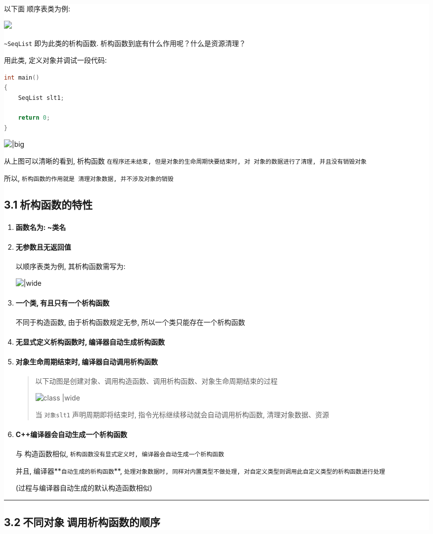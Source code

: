 以下面 顺序表类为例:

![ ](https://humid1ch.oss-cn-shanghai.aliyuncs.com/20250711175731914.webp)

`~SeqList` 即为此类的析构函数. 析构函数到底有什么作用呢？什么是资源清理？

用此类, 定义对象并调试一段代码:

```cpp
int main()
{
    SeqList slt1;

    return 0;
}
```

![|big](https://humid1ch.oss-cn-shanghai.aliyuncs.com/20250711175734244.webp)

从上图可以清晰的看到, 析构函数 `在程序还未结束, 但是对象的生命周期快要结束时, 对 对象的数据进行了清理, 并且没有销毁对象`

所以, `析构函数的作用就是 清理对象数据, 并不涉及对象的销毁`

## 3.1 析构函数的特性

1. #### 函数名为: ~类名

2. #### 无参数且无返回值

    以顺序表类为例, 其析构函数需写为:

    ![ |wide](https://humid1ch.oss-cn-shanghai.aliyuncs.com/20250711175742557.webp)

3. #### 一个类, 有且只有一个析构函数

    不同于构造函数, 由于析构函数规定无参, 所以一个类只能存在一个析构函数

4. #### 无显式定义析构函数时, 编译器自动生成析构函数

5. #### 对象生命周期结束时, 编译器自动调用析构函数

    > 以下动图是创建对象、调用构造函数、调用析构函数、对象生命周期结束的过程
    >
    > ![class |wide](https://humid1ch.oss-cn-shanghai.aliyuncs.com/20250711175744878.gif)
    >
    > 当 `对象slt1` 声明周期即将结束时, 指令光标继续移动就会自动调用析构函数, 清理对象数据、资源

6. #### C++编译器会自动生成一个析构函数

    与 构造函数相似, `析构函数没有显式定义时, 编译器会自动生成一个析构函数`

    并且, 编译器**`自动生成的析构函数`**, `处理对象数据时, 同样对内置类型不做处理, 对自定义类型则调用此自定义类型的析构函数进行处理`

    (过程与编译器自动生成的默认构造函数相似)

---

## 3.2 不同对象 调用析构函数的顺序
